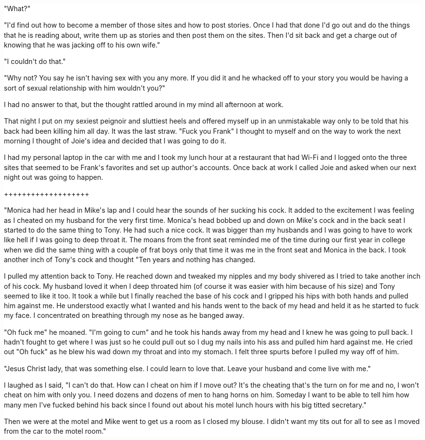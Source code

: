  "What?" 

 "I'd find out how to become a member of those sites and how to post stories. Once I had that done I'd go out and do the things that he is reading about, write them up as stories and then post them on the sites. Then I'd sit back and get a charge out of knowing that he was jacking off to his own wife." 

 "I couldn't do that." 

 "Why not? You say he isn't having sex with you any more. If you did it and he whacked off to your story you would be having a sort of sexual relationship with him wouldn't you?" 

 I had no answer to that, but the thought rattled around in my mind all afternoon at work. 

 That night I put on my sexiest peignoir and sluttiest heels and offered myself up in an unmistakable way only to be told that his back had been killing him all day. It was the last straw. "Fuck you Frank" I thought to myself and on the way to work the next morning I thought of Joie's idea and decided that I was going to do it. 

 I had my personal laptop in the car with me and I took my lunch hour at a restaurant that had Wi-Fi and I logged onto the three sites that seemed to be Frank's favorites and set up author's accounts. Once back at work I called Joie and asked when our next night out was going to happen. 

 +++++++++++++++++++ 

 "Monica had her head in Mike's lap and I could hear the sounds of her sucking his cock. It added to the excitement I was feeling as I cheated on my husband for the very first time. Monica's head bobbed up and down on Mike's cock and in the back seat I started to do the same thing to Tony. He had such a nice cock. It was bigger than my husbands and I was going to have to work like hell if I was going to deep throat it. The moans from the front seat reminded me of the time during our first year in college when we did the same thing with a couple of frat boys only that time it was me in the front seat and Monica in the back. I took another inch of Tony's cock and thought "Ten years and nothing has changed. 

 I pulled my attention back to Tony. He reached down and tweaked my nipples and my body shivered as I tried to take another inch of his cock. My husband loved it when I deep throated him (of course it was easier with him because of his size) and Tony seemed to like it too. It took a while but I finally reached the base of his cock and I gripped his hips with both hands and pulled him against me. He understood exactly what I wanted and his hands went to the back of my head and held it as he started to fuck my face. I concentrated on breathing through my nose as he banged away. 

 "Oh fuck me" he moaned. "I'm going to cum" and he took his hands away from my head and I knew he was going to pull back. I hadn't fought to get where I was just so he could pull out so I dug my nails into his ass and pulled him hard against me. He cried out "Oh fuck" as he blew his wad down my throat and into my stomach. I felt three spurts before I pulled my way off of him. 

 "Jesus Christ lady, that was something else. I could learn to love that. Leave your husband and come live with me." 

 I laughed as I said, "I can't do that. How can I cheat on him if I move out? It's the cheating that's the turn on for me and no, I won't cheat on him with only you. I need dozens and dozens of men to hang horns on him. Someday I want to be able to tell him how many men I've fucked behind his back since I found out about his motel lunch hours with his big titted secretary." 

 Then we were at the motel and Mike went to get us a room as I closed my blouse. I didn't want my tits out for all to see as I moved from the car to the motel room." 
